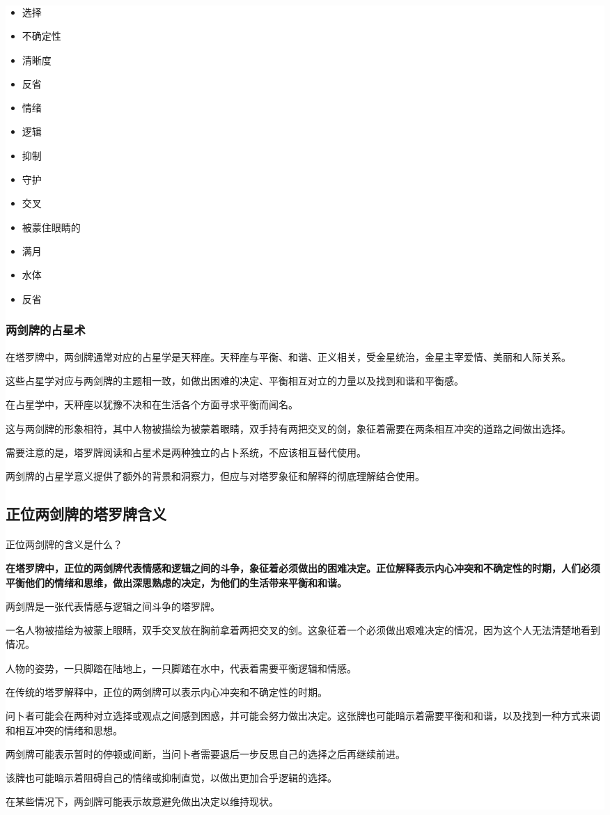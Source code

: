 +   选择

+   不确定性

+   清晰度

+   反省

+   情绪

+   逻辑

+   抑制

+   守护

+   交叉

+   被蒙住眼睛的

+   满月

+   水体

+   反省

### 两剑牌的占星术

在塔罗牌中，两剑牌通常对应的占星学是天秤座。天秤座与平衡、和谐、正义相关，受金星统治，金星主宰爱情、美丽和人际关系。

这些占星学对应与两剑牌的主题相一致，如做出困难的决定、平衡相互对立的力量以及找到和谐和平衡感。

在占星学中，天秤座以犹豫不决和在生活各个方面寻求平衡而闻名。

这与两剑牌的形象相符，其中人物被描绘为被蒙着眼睛，双手持有两把交叉的剑，象征着需要在两条相互冲突的道路之间做出选择。

需要注意的是，塔罗牌阅读和占星术是两种独立的占卜系统，不应该相互替代使用。

两剑牌的占星学意义提供了额外的背景和洞察力，但应与对塔罗象征和解释的彻底理解结合使用。

## 正位两剑牌的塔罗牌含义

正位两剑牌的含义是什么？

**在塔罗牌中，正位的两剑牌代表情感和逻辑之间的斗争，象征着必须做出的困难决定。正位解释表示内心冲突和不确定性的时期，人们必须平衡他们的情绪和思维，做出深思熟虑的决定，为他们的生活带来平衡和和谐。**

两剑牌是一张代表情感与逻辑之间斗争的塔罗牌。

一名人物被描绘为被蒙上眼睛，双手交叉放在胸前拿着两把交叉的剑。这象征着一个必须做出艰难决定的情况，因为这个人无法清楚地看到情况。

人物的姿势，一只脚踏在陆地上，一只脚踏在水中，代表着需要平衡逻辑和情感。

在传统的塔罗解释中，正位的两剑牌可以表示内心冲突和不确定性的时期。

问卜者可能会在两种对立选择或观点之间感到困惑，并可能会努力做出决定。这张牌也可能暗示着需要平衡和和谐，以及找到一种方式来调和相互冲突的情绪和思想。

两剑牌可能表示暂时的停顿或间断，当问卜者需要退后一步反思自己的选择之后再继续前进。

该牌也可能暗示着阻碍自己的情绪或抑制直觉，以做出更加合乎逻辑的选择。

在某些情况下，两剑牌可能表示故意避免做出决定以维持现状。
